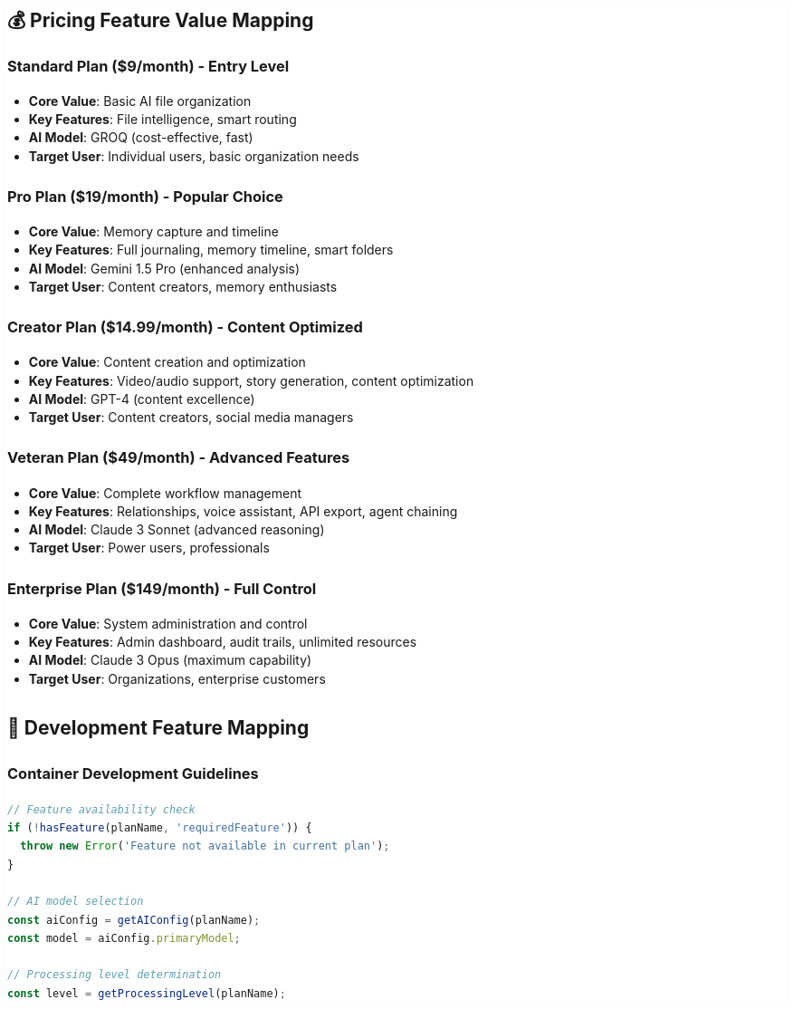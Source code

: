 ## 💰 Pricing Feature Value Mapping

### Standard Plan ($9/month) - Entry Level
- **Core Value**: Basic AI file organization
- **Key Features**: File intelligence, smart routing
- **AI Model**: GROQ (cost-effective, fast)
- **Target User**: Individual users, basic organization needs

### Pro Plan ($19/month) - Popular Choice
- **Core Value**: Memory capture and timeline
- **Key Features**: Full journaling, memory timeline, smart folders
- **AI Model**: Gemini 1.5 Pro (enhanced analysis)
- **Target User**: Content creators, memory enthusiasts

### Creator Plan ($14.99/month) - Content Optimized
- **Core Value**: Content creation and optimization
- **Key Features**: Video/audio support, story generation, content optimization
- **AI Model**: GPT-4 (content excellence)
- **Target User**: Content creators, social media managers

### Veteran Plan ($49/month) - Advanced Features
- **Core Value**: Complete workflow management
- **Key Features**: Relationships, voice assistant, API export, agent chaining
- **AI Model**: Claude 3 Sonnet (advanced reasoning)
- **Target User**: Power users, professionals

### Enterprise Plan ($149/month) - Full Control
- **Core Value**: System administration and control
- **Key Features**: Admin dashboard, audit trails, unlimited resources
- **AI Model**: Claude 3 Opus (maximum capability)
- **Target User**: Organizations, enterprise customers

## 🔧 Development Feature Mapping

### Container Development Guidelines
```typescript
// Feature availability check
if (!hasFeature(planName, 'requiredFeature')) {
  throw new Error('Feature not available in current plan');
}

// AI model selection
const aiConfig = getAIConfig(planName);
const model = aiConfig.primaryModel;

// Processing level determination
const level = getProcessingLevel(planName);
```
